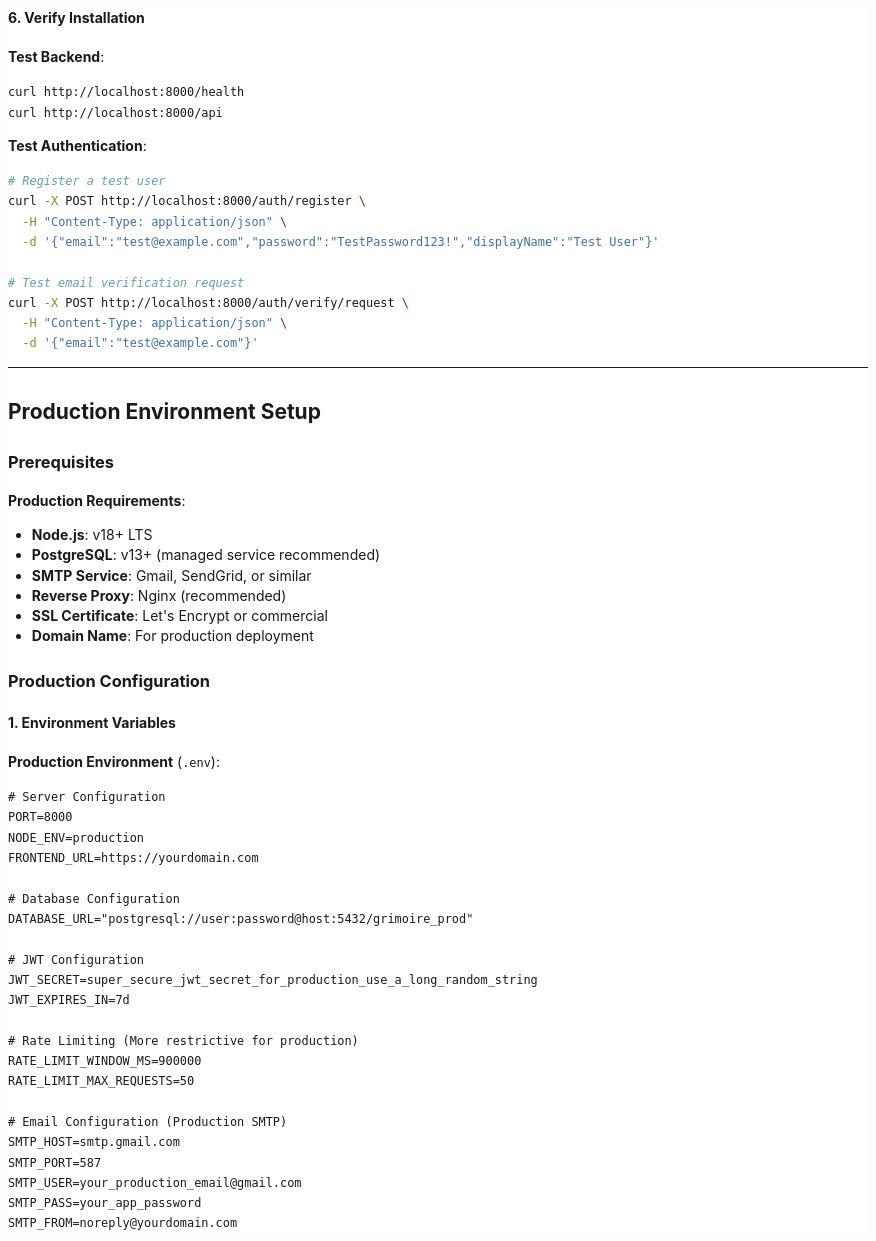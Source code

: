 #### 6. Verify Installation

**Test Backend**:
```bash
curl http://localhost:8000/health
curl http://localhost:8000/api
```

**Test Authentication**:
```bash
# Register a test user
curl -X POST http://localhost:8000/auth/register \
  -H "Content-Type: application/json" \
  -d '{"email":"test@example.com","password":"TestPassword123!","displayName":"Test User"}'

# Test email verification request
curl -X POST http://localhost:8000/auth/verify/request \
  -H "Content-Type: application/json" \
  -d '{"email":"test@example.com"}'
```

---

## Production Environment Setup

### Prerequisites

**Production Requirements**:
- **Node.js**: v18+ LTS
- **PostgreSQL**: v13+ (managed service recommended)
- **SMTP Service**: Gmail, SendGrid, or similar
- **Reverse Proxy**: Nginx (recommended)
- **SSL Certificate**: Let's Encrypt or commercial
- **Domain Name**: For production deployment

### Production Configuration

#### 1. Environment Variables

**Production Environment** (`.env`):
```env
# Server Configuration
PORT=8000
NODE_ENV=production
FRONTEND_URL=https://yourdomain.com

# Database Configuration
DATABASE_URL="postgresql://user:password@host:5432/grimoire_prod"

# JWT Configuration
JWT_SECRET=super_secure_jwt_secret_for_production_use_a_long_random_string
JWT_EXPIRES_IN=7d

# Rate Limiting (More restrictive for production)
RATE_LIMIT_WINDOW_MS=900000
RATE_LIMIT_MAX_REQUESTS=50

# Email Configuration (Production SMTP)
SMTP_HOST=smtp.gmail.com
SMTP_PORT=587
SMTP_USER=your_production_email@gmail.com
SMTP_PASS=your_app_password
SMTP_FROM=noreply@yourdomain.com
```
